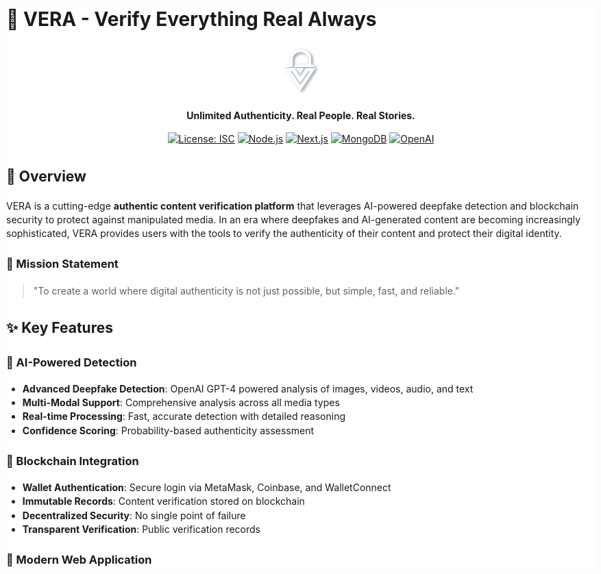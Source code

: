 # 🔐 VERA - Verify Everything Real Always

<div align="center">

![VERA Logo](frontend/public/images/logo.png)

**Unlimited Authenticity. Real People. Real Stories.**

[![License: ISC](https://img.shields.io/badge/License-ISC-blue.svg)](https://opensource.org/licenses/ISC)
[![Node.js](https://img.shields.io/badge/Node.js-18+-green.svg)](https://nodejs.org/)
[![Next.js](https://img.shields.io/badge/Next.js-15+-black.svg)](https://nextjs.org/)
[![MongoDB](https://img.shields.io/badge/MongoDB-Atlas-green.svg)](https://www.mongodb.com/atlas)
[![OpenAI](https://img.shields.io/badge/OpenAI-GPT--4-orange.svg)](https://openai.com/)

</div>

## 🌟 Overview

VERA is a cutting-edge **authentic content verification platform** that leverages AI-powered deepfake detection and blockchain security to protect against manipulated media. In an era where deepfakes and AI-generated content are becoming increasingly sophisticated, VERA provides users with the tools to verify the authenticity of their content and protect their digital identity.

### 🎯 Mission Statement

> "To create a world where digital authenticity is not just possible, but simple, fast, and reliable."

## ✨ Key Features

### 🤖 AI-Powered Detection

- **Advanced Deepfake Detection**: OpenAI GPT-4 powered analysis of images, videos, audio, and text
- **Multi-Modal Support**: Comprehensive analysis across all media types
- **Real-time Processing**: Fast, accurate detection with detailed reasoning
- **Confidence Scoring**: Probability-based authenticity assessment

### 🔗 Blockchain Integration

- **Wallet Authentication**: Secure login via MetaMask, Coinbase, and WalletConnect
- **Immutable Records**: Content verification stored on blockchain
- **Decentralized Security**: No single point of failure
- **Transparent Verification**: Public verification records

### 📱 Modern Web Application
